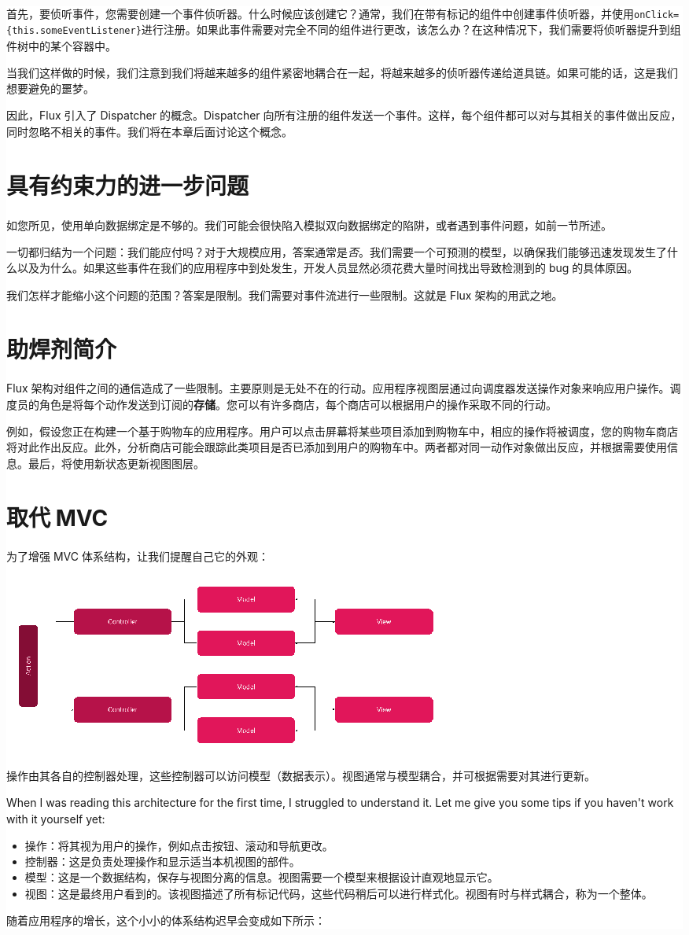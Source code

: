 首先，要侦听事件，您需要创建一个事件侦听器。什么时候应该创建它？通常，我们在带有标记的组件中创建事件侦听器，并使用`onClick={this.someEventListener}`进行注册。如果此事件需要对完全不同的组件进行更改，该怎么办？在这种情况下，我们需要将侦听器提升到组件树中的某个容器中。

当我们这样做的时候，我们注意到我们将越来越多的组件紧密地耦合在一起，将越来越多的侦听器传递给道具链。如果可能的话，这是我们想要避免的噩梦。

因此，Flux 引入了 Dispatcher 的概念。Dispatcher 向所有注册的组件发送一个事件。这样，每个组件都可以对与其相关的事件做出反应，同时忽略不相关的事件。我们将在本章后面讨论这个概念。

# 具有约束力的进一步问题

如您所见，使用单向数据绑定是不够的。我们可能会很快陷入模拟双向数据绑定的陷阱，或者遇到事件问题，如前一节所述。

一切都归结为一个问题：我们能应付吗？对于大规模应用，答案通常是*否*。我们需要一个可预测的模型，以确保我们能够迅速发现发生了什么以及为什么。如果这些事件在我们的应用程序中到处发生，开发人员显然必须花费大量时间找出导致检测到的 bug 的具体原因。

我们怎样才能缩小这个问题的范围？答案是限制。我们需要对事件流进行一些限制。这就是 Flux 架构的用武之地。

# 助焊剂简介

Flux 架构对组件之间的通信造成了一些限制。主要原则是无处不在的行动。应用程序视图层通过向调度器发送操作对象来响应用户操作。调度员的角色是将每个动作发送到订阅的**存储**。您可以有许多商店，每个商店可以根据用户的操作采取不同的行动。

例如，假设您正在构建一个基于购物车的应用程序。用户可以点击屏幕将某些项目添加到购物车中，相应的操作将被调度，您的购物车商店将对此作出反应。此外，分析商店可能会跟踪此类项目是否已添加到用户的购物车中。两者都对同一动作对象做出反应，并根据需要使用信息。最后，将使用新状态更新视图图层。

# 取代 MVC

为了增强 MVC 体系结构，让我们提醒自己它的外观：

![](img/a84b5e73-8666-42c0-9dc8-eac8267ef1c3.png)

操作由其各自的控制器处理，这些控制器可以访问模型（数据表示）。视图通常与模型耦合，并可根据需要对其进行更新。

When I was reading this architecture for the first time, I struggled to understand it. Let me give you some tips if you haven't work with it yourself yet:

*   操作：将其视为用户的操作，例如点击按钮、滚动和导航更改。
*   控制器：这是负责处理操作和显示适当本机视图的部件。
*   模型：这是一个数据结构，保存与视图分离的信息。视图需要一个模型来根据设计直观地显示它。
*   视图：这是最终用户看到的。该视图描述了所有标记代码，这些代码稍后可以进行样式化。视图有时与样式耦合，称为一个整体。

随着应用程序的增长，这个小小的体系结构迟早会变成如下所示：
